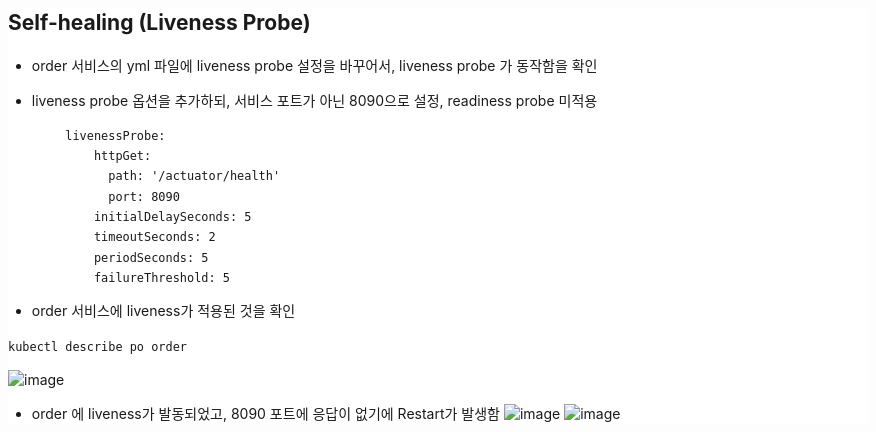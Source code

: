 
## Self-healing (Liveness Probe)

- order 서비스의 yml 파일에 liveness probe 설정을 바꾸어서, liveness probe 가 동작함을 확인

- liveness probe 옵션을 추가하되, 서비스 포트가 아닌 8090으로 설정, readiness probe 미적용
```
        livenessProbe:
            httpGet:
              path: '/actuator/health'
              port: 8090
            initialDelaySeconds: 5
            timeoutSeconds: 2
            periodSeconds: 5
            failureThreshold: 5
```

- order 서비스에 liveness가 적용된 것을 확인
```
kubectl describe po order
```
![image](https://user-images.githubusercontent.com/44763296/130482646-e598d23a-85b5-4e9d-b48b-6c9b99c7955f.png)


- order 에 liveness가 발동되었고, 8090 포트에 응답이 없기에 Restart가 발생함
![image](https://user-images.githubusercontent.com/44763296/130482675-ec20503f-a5d1-4c3d-9261-a89ae7ee17f1.png)
![image](https://user-images.githubusercontent.com/44763296/130482712-e18cda81-f3c8-47f7-abfc-47188cc423ad.png)


